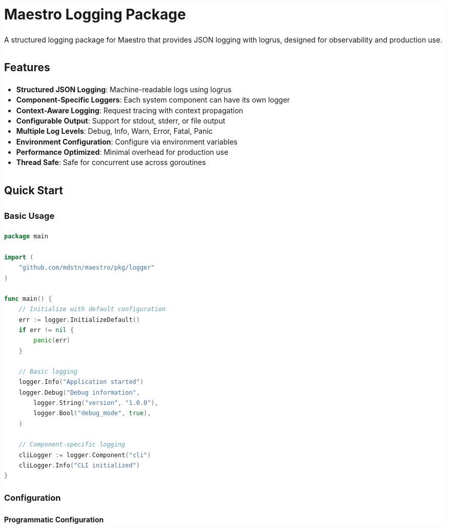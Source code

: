 # Maestro Logging Package

A structured logging package for Maestro that provides JSON logging with logrus, designed for observability and production use.

## Features

- **Structured JSON Logging**: Machine-readable logs using logrus
- **Component-Specific Loggers**: Each system component can have its own logger
- **Context-Aware Logging**: Request tracing with context propagation
- **Configurable Output**: Support for stdout, stderr, or file output
- **Multiple Log Levels**: Debug, Info, Warn, Error, Fatal, Panic
- **Environment Configuration**: Configure via environment variables
- **Performance Optimized**: Minimal overhead for production use
- **Thread Safe**: Safe for concurrent use across goroutines

## Quick Start

### Basic Usage

```go
package main

import (
    "github.com/mdstn/maestro/pkg/logger"
)

func main() {
    // Initialize with default configuration
    err := logger.InitializeDefault()
    if err != nil {
        panic(err)
    }
    
    // Basic logging
    logger.Info("Application started")
    logger.Debug("Debug information", 
        logger.String("version", "1.0.0"),
        logger.Bool("debug_mode", true),
    )
    
    // Component-specific logging
    cliLogger := logger.Component("cli")
    cliLogger.Info("CLI initialized")
}
```

### Configuration

#### Programmatic Configuration
